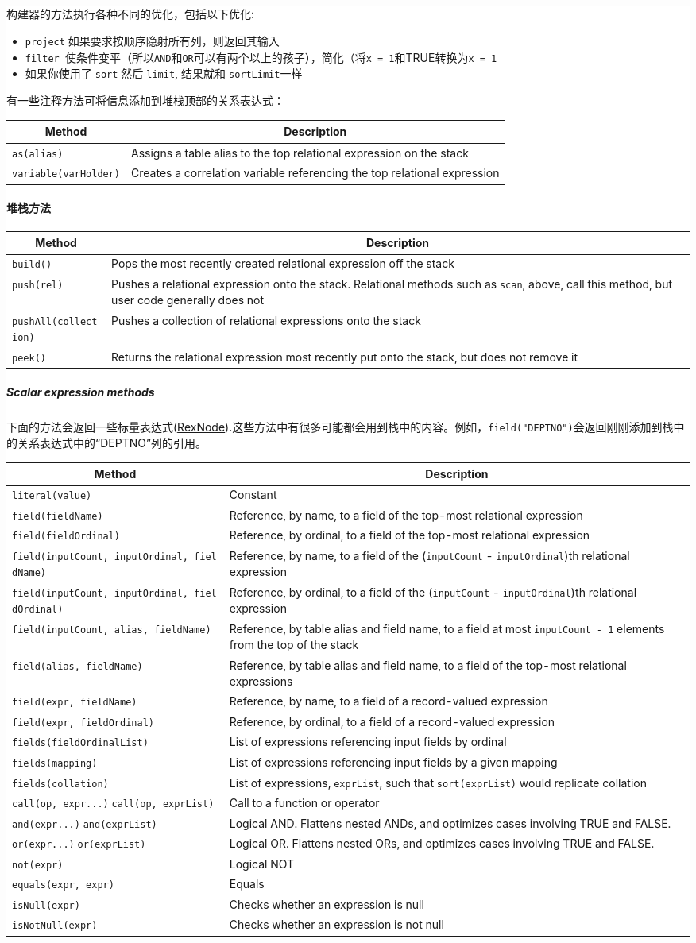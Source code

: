 构建器的方法执行各种不同的优化，包括以下优化:

- `project` 如果要求按顺序隐射所有列，则返回其输入
- `filter `使条件变平（所以`AND`和`OR`可以有两个以上的孩子），简化（将`x = 1`和TRUE转换为`x = 1`
- 如果你使用了 `sort` 然后 `limit`, 结果就和 `sortLimit`一样

有一些注释方法可将信息添加到堆栈顶部的关系表达式：

| Method                | Description                                                  |
| --------------------- | ------------------------------------------------------------ |
| `as(alias)`           | Assigns a table alias to the top relational expression on the stack |
| `variable(varHolder)` | Creates a correlation variable referencing the top relational expression |

#### 堆栈方法

| Method                | Description                                                  |
| --------------------- | ------------------------------------------------------------ |
| `build()`             | Pops the most recently created relational expression off the stack |
| `push(rel)`           | Pushes a relational expression onto the stack. Relational methods such as `scan`, above, call this method, but user code generally does not |
| `pushAll(collection)` | Pushes a collection of relational expressions onto the stack |
| `peek()`              | Returns the relational expression most recently put onto the stack, but does not remove it |

##### Scalar expression methods

下面的方法会返回一些标量表达式([RexNode](http://calcite.apache.org/apidocs/org/apache/calcite/rex/RexNode.html)).这些方法中有很多可能都会用到栈中的内容。例如，`field("DEPTNO")`会返回刚刚添加到栈中的关系表达式中的“DEPTNO”列的引用。

| Method                                                       | Description                                                  |
| ------------------------------------------------------------ | ------------------------------------------------------------ |
| `literal(value)`                                             | Constant                                                     |
| `field(fieldName)`                                           | Reference, by name, to a field of the top-most relational expression |
| `field(fieldOrdinal)`                                        | Reference, by ordinal, to a field of the top-most relational expression |
| `field(inputCount, inputOrdinal, fieldName)`                 | Reference, by name, to a field of the (`inputCount` - `inputOrdinal`)th relational expression |
| `field(inputCount, inputOrdinal, fieldOrdinal)`              | Reference, by ordinal, to a field of the (`inputCount` - `inputOrdinal`)th relational expression |
| `field(inputCount, alias, fieldName)`                        | Reference, by table alias and field name, to a field at most `inputCount - 1` elements from the top of the stack |
| `field(alias, fieldName)`                                    | Reference, by table alias and field name, to a field of the top-most relational expressions |
| `field(expr, fieldName)`                                     | Reference, by name, to a field of a record-valued expression |
| `field(expr, fieldOrdinal)`                                  | Reference, by ordinal, to a field of a record-valued expression |
| `fields(fieldOrdinalList)`                                   | List of expressions referencing input fields by ordinal      |
| `fields(mapping)`                                            | List of expressions referencing input fields by a given mapping |
| `fields(collation)`                                          | List of expressions, `exprList`, such that `sort(exprList)` would replicate collation |
| `call(op, expr...)` `call(op, exprList)`                     | Call to a function or operator                               |
| `and(expr...)` `and(exprList)`                               | Logical AND. Flattens nested ANDs, and optimizes cases involving TRUE and FALSE. |
| `or(expr...)` `or(exprList)`                                 | Logical OR. Flattens nested ORs, and optimizes cases involving TRUE and FALSE. |
| `not(expr)`                                                  | Logical NOT                                                  |
| `equals(expr, expr)`                                         | Equals                                                       |
| `isNull(expr)`                                               | Checks whether an expression is null                         |
| `isNotNull(expr)`                                            | Checks whether an expression is not null                     |